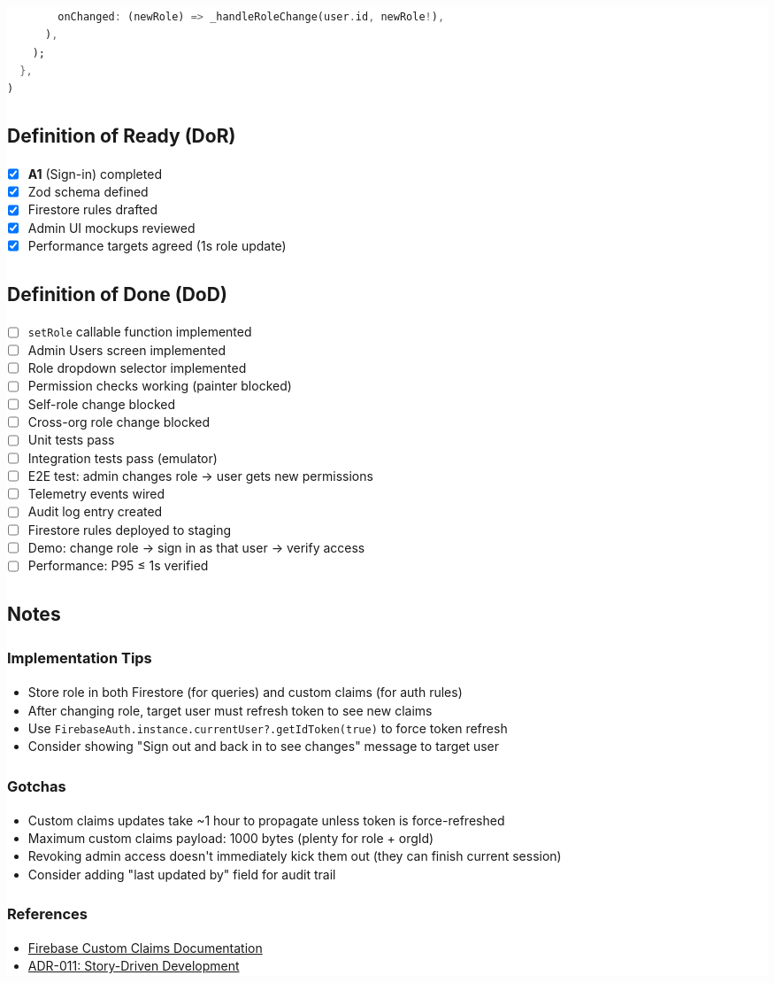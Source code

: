 ```dart
        onChanged: (newRole) => _handleRoleChange(user.id, newRole!),
      ),
    );
  },
)
```

## Definition of Ready (DoR)
- [x] **A1** (Sign-in) completed
- [x] Zod schema defined
- [x] Firestore rules drafted
- [x] Admin UI mockups reviewed
- [x] Performance targets agreed (1s role update)

## Definition of Done (DoD)
- [ ] `setRole` callable function implemented
- [ ] Admin Users screen implemented
- [ ] Role dropdown selector implemented
- [ ] Permission checks working (painter blocked)
- [ ] Self-role change blocked
- [ ] Cross-org role change blocked
- [ ] Unit tests pass
- [ ] Integration tests pass (emulator)
- [ ] E2E test: admin changes role → user gets new permissions
- [ ] Telemetry events wired
- [ ] Audit log entry created
- [ ] Firestore rules deployed to staging
- [ ] Demo: change role → sign in as that user → verify access
- [ ] Performance: P95 ≤ 1s verified

## Notes

### Implementation Tips
- Store role in both Firestore (for queries) and custom claims (for auth rules)
- After changing role, target user must refresh token to see new claims
- Use `FirebaseAuth.instance.currentUser?.getIdToken(true)` to force token refresh
- Consider showing "Sign out and back in to see changes" message to target user

### Gotchas
- Custom claims updates take ~1 hour to propagate unless token is force-refreshed
- Maximum custom claims payload: 1000 bytes (plenty for role + orgId)
- Revoking admin access doesn't immediately kick them out (they can finish current session)
- Consider adding "last updated by" field for audit trail

### References
- [Firebase Custom Claims Documentation](https://firebase.google.com/docs/auth/admin/custom-claims)
- [ADR-011: Story-Driven Development](../../adrs/011-story-driven-development.md)

